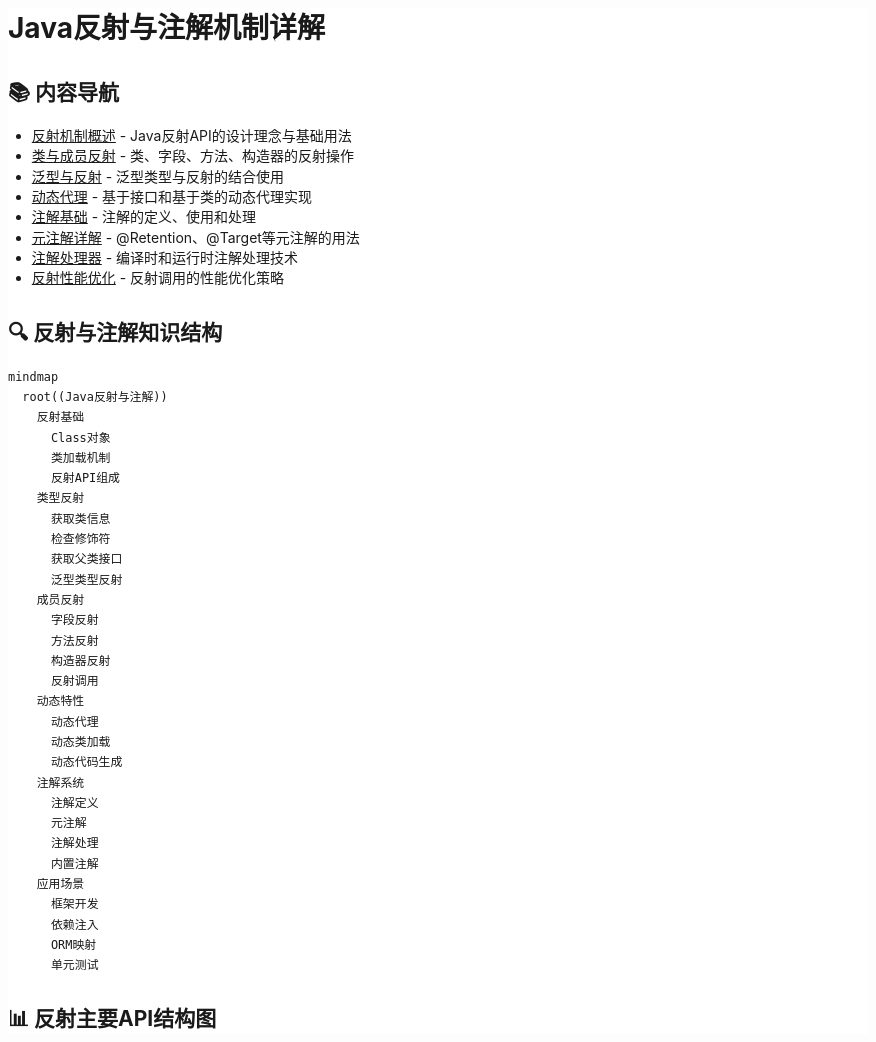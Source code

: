 # Java反射与注解机制详解

## 📚 内容导航

- [反射机制概述](./ReflectionOverview.md) - Java反射API的设计理念与基础用法
- [类与成员反射](./ClassReflection.md) - 类、字段、方法、构造器的反射操作
- [泛型与反射](./Generics.md) - 泛型类型与反射的结合使用
- [动态代理](./DynamicProxy.md) - 基于接口和基于类的动态代理实现
- [注解基础](./AnnotationBasics.md) - 注解的定义、使用和处理
- [元注解详解](./MetaAnnotations.md) - @Retention、@Target等元注解的用法
- [注解处理器](./AnnotationProcessors.md) - 编译时和运行时注解处理技术
- [反射性能优化](./Performance.md) - 反射调用的性能优化策略

## 🔍 反射与注解知识结构

```mermaid
mindmap
  root((Java反射与注解))
    反射基础
      Class对象
      类加载机制
      反射API组成
    类型反射
      获取类信息
      检查修饰符
      获取父类接口
      泛型类型反射
    成员反射
      字段反射
      方法反射
      构造器反射
      反射调用
    动态特性
      动态代理
      动态类加载
      动态代码生成
    注解系统
      注解定义
      元注解
      注解处理
      内置注解
    应用场景
      框架开发
      依赖注入
      ORM映射
      单元测试
```

## 📊 反射主要API结构图
